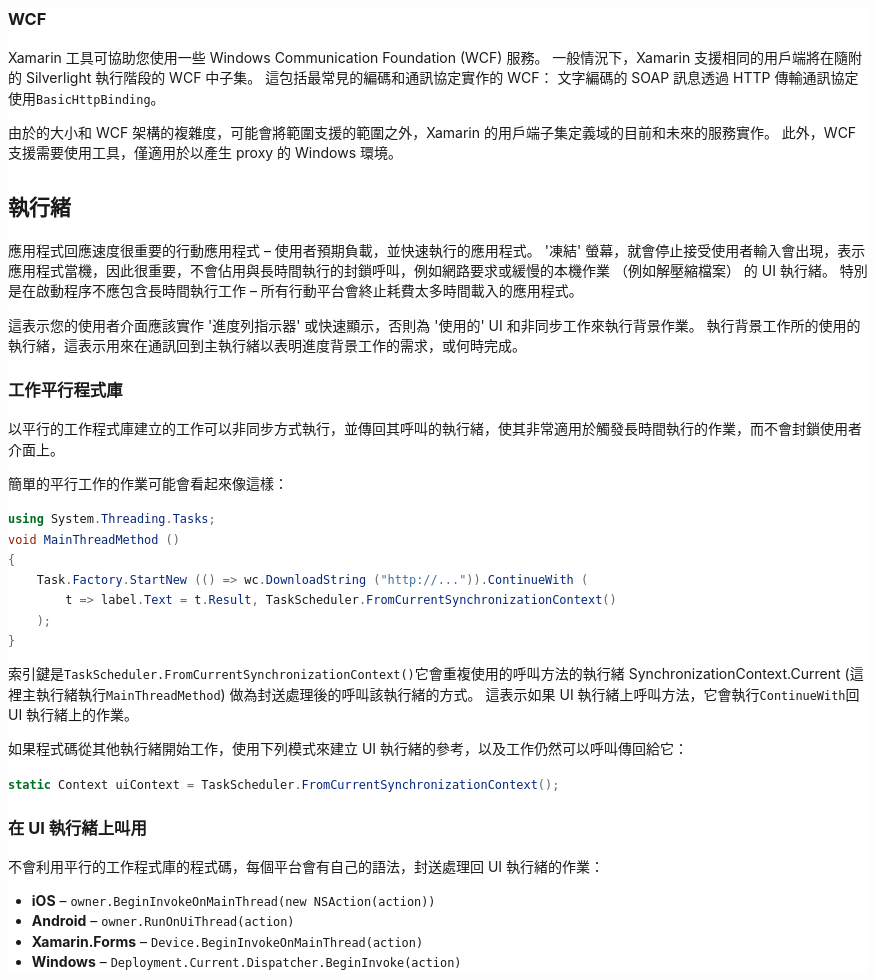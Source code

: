 
### <a name="wcf"></a>WCF

Xamarin 工具可協助您使用一些 Windows Communication Foundation (WCF) 服務。 一般情況下，Xamarin 支援相同的用戶端將在隨附的 Silverlight 執行階段的 WCF 中子集。 這包括最常見的編碼和通訊協定實作的 WCF： 文字編碼的 SOAP 訊息透過 HTTP 傳輸通訊協定使用`BasicHttpBinding`。

由於的大小和 WCF 架構的複雜度，可能會將範圍支援的範圍之外，Xamarin 的用戶端子集定義域的目前和未來的服務實作。 此外，WCF 支援需要使用工具，僅適用於以產生 proxy 的 Windows 環境。

 <a name="Threading" />


## <a name="threading"></a>執行緒

應用程式回應速度很重要的行動應用程式 – 使用者預期負載，並快速執行的應用程式。 '凍結' 螢幕，就會停止接受使用者輸入會出現，表示應用程式當機，因此很重要，不會佔用與長時間執行的封鎖呼叫，例如網路要求或緩慢的本機作業 （例如解壓縮檔案） 的 UI 執行緒。 特別是在啟動程序不應包含長時間執行工作 – 所有行動平台會終止耗費太多時間載入的應用程式。

這表示您的使用者介面應該實作 '進度列指示器' 或快速顯示，否則為 '使用的' UI 和非同步工作來執行背景作業。 執行背景工作所的使用的執行緒，這表示用來在通訊回到主執行緒以表明進度背景工作的需求，或何時完成。

 <a name="Parallel_Task_Library" />


### <a name="parallel-task-library"></a>工作平行程式庫

以平行的工作程式庫建立的工作可以非同步方式執行，並傳回其呼叫的執行緒，使其非常適用於觸發長時間執行的作業，而不會封鎖使用者介面上。

簡單的平行工作的作業可能會看起來像這樣：

```csharp
using System.Threading.Tasks;
void MainThreadMethod ()
{
    Task.Factory.StartNew (() => wc.DownloadString ("http://...")).ContinueWith (
        t => label.Text = t.Result, TaskScheduler.FromCurrentSynchronizationContext()
    );
}
```

索引鍵是`TaskScheduler.FromCurrentSynchronizationContext()`它會重複使用的呼叫方法的執行緒 SynchronizationContext.Current (這裡主執行緒執行`MainThreadMethod`) 做為封送處理後的呼叫該執行緒的方式。 這表示如果 UI 執行緒上呼叫方法，它會執行`ContinueWith`回 UI 執行緒上的作業。

如果程式碼從其他執行緒開始工作，使用下列模式來建立 UI 執行緒的參考，以及工作仍然可以呼叫傳回給它：

```csharp
static Context uiContext = TaskScheduler.FromCurrentSynchronizationContext();
```

 <a name="Invoking_on_the_UI_Thread" />


### <a name="invoking-on-the-ui-thread"></a>在 UI 執行緒上叫用

不會利用平行的工作程式庫的程式碼，每個平台會有自己的語法，封送處理回 UI 執行緒的作業：

-  **iOS** – `owner.BeginInvokeOnMainThread(new NSAction(action))`
-  **Android** – `owner.RunOnUiThread(action)`
-  **Xamarin.Forms** – `Device.BeginInvokeOnMainThread(action)`
-  **Windows** – `Deployment.Current.Dispatcher.BeginInvoke(action)`

